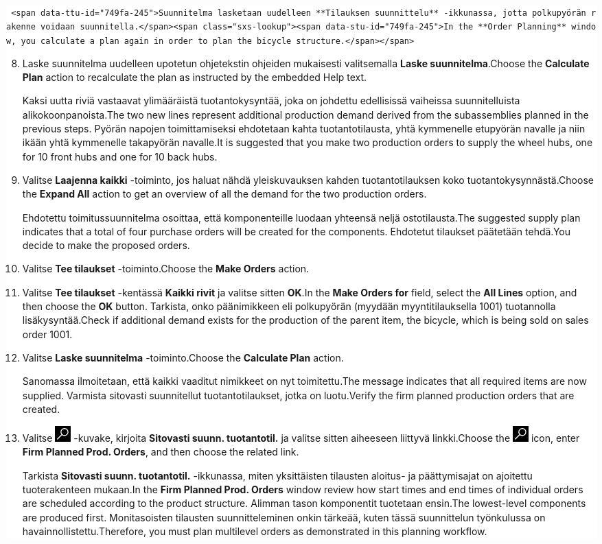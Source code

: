      <span data-ttu-id="749fa-245">Suunnitelma lasketaan uudelleen **Tilauksen suunnittelu** -ikkunassa, jotta polkupyörän rakenne voidaan suunnitella.</span><span class="sxs-lookup"><span data-stu-id="749fa-245">In the **Order Planning** window, you calculate a plan again in order to plan the bicycle structure.</span></span>  

8.  <span data-ttu-id="749fa-246">Laske suunnitelma uudelleen upotetun ohjetekstin ohjeiden mukaisesti valitsemalla **Laske suunnitelma**.</span><span class="sxs-lookup"><span data-stu-id="749fa-246">Choose the **Calculate Plan** action to recalculate the plan as instructed by the embedded Help text.</span></span>  

     <span data-ttu-id="749fa-247">Kaksi uutta riviä vastaavat ylimääräistä tuotantokysyntää, joka on johdettu edellisissä vaiheissa suunnitelluista alikokoonpanoista.</span><span class="sxs-lookup"><span data-stu-id="749fa-247">The two new lines represent additional production demand derived from the subassemblies planned in the previous steps.</span></span> <span data-ttu-id="749fa-248">Pyörän napojen toimittamiseksi ehdotetaan kahta tuotantotilausta, yhtä kymmenelle etupyörän navalle ja niin ikään yhtä kymmenelle takapyörän navalle.</span><span class="sxs-lookup"><span data-stu-id="749fa-248">It is suggested that you make two production orders to supply the wheel hubs, one for 10 front hubs and one for 10 back hubs.</span></span>  

9. <span data-ttu-id="749fa-249">Valitse **Laajenna kaikki** -toiminto, jos haluat nähdä yleiskuvauksen kahden tuotantotilauksen koko tuotantokysynnästä.</span><span class="sxs-lookup"><span data-stu-id="749fa-249">Choose the **Expand All** action to get an overview of all the demand for the two production orders.</span></span>  

     <span data-ttu-id="749fa-250">Ehdotettu toimitussuunnitelma osoittaa, että komponenteille luodaan yhteensä neljä ostotilausta.</span><span class="sxs-lookup"><span data-stu-id="749fa-250">The suggested supply plan indicates that a total of four purchase orders will be created for the components.</span></span> <span data-ttu-id="749fa-251">Ehdotetut tilaukset päätetään tehdä.</span><span class="sxs-lookup"><span data-stu-id="749fa-251">You decide to make the proposed orders.</span></span>  

10. <span data-ttu-id="749fa-252">Valitse **Tee tilaukset** -toiminto.</span><span class="sxs-lookup"><span data-stu-id="749fa-252">Choose the **Make Orders** action.</span></span>  
11. <span data-ttu-id="749fa-253">Valitse **Tee tilaukset** -kentässä **Kaikki rivit** ja valitse sitten **OK**.</span><span class="sxs-lookup"><span data-stu-id="749fa-253">In the **Make Orders for** field, select the **All Lines** option, and then choose the **OK** button.</span></span> <span data-ttu-id="749fa-254">Tarkista, onko päänimikkeen eli polkupyörän (myydään myyntitilauksella 1001) tuotannolla lisäkysyntää.</span><span class="sxs-lookup"><span data-stu-id="749fa-254">Check if additional demand exists for the production of the parent item, the bicycle, which is being sold on sales order 1001.</span></span>  
12. <span data-ttu-id="749fa-255">Valitse **Laske suunnitelma** -toiminto.</span><span class="sxs-lookup"><span data-stu-id="749fa-255">Choose the **Calculate Plan** action.</span></span>  

     <span data-ttu-id="749fa-256">Sanomassa ilmoitetaan, että kaikki vaaditut nimikkeet on nyt toimitettu.</span><span class="sxs-lookup"><span data-stu-id="749fa-256">The message indicates that all required items are now supplied.</span></span> <span data-ttu-id="749fa-257">Varmista sitovasti suunnitellut tuotantotilaukset, jotka on luotu.</span><span class="sxs-lookup"><span data-stu-id="749fa-257">Verify the firm planned production orders that are created.</span></span>  

13. <span data-ttu-id="749fa-258">Valitse ![Etsi sivu tai raportti](media/ui-search/search_small.png "Etsi sivu tai raportti -kuvake") -kuvake, kirjoita **Sitovasti suunn. tuotantotil.** ja valitse sitten aiheeseen liittyvä linkki.</span><span class="sxs-lookup"><span data-stu-id="749fa-258">Choose the ![Search for Page or Report](media/ui-search/search_small.png "Search for Page or Report icon") icon, enter **Firm Planned Prod. Orders**, and then choose the related link.</span></span>  

     <span data-ttu-id="749fa-259">Tarkista **Sitovasti suunn. tuotantotil.** -ikkunassa, miten yksittäisten tilausten aloitus- ja päättymisajat on ajoitettu tuoterakenteen mukaan.</span><span class="sxs-lookup"><span data-stu-id="749fa-259">In the **Firm Planned Prod. Orders** window review how start times and end times of individual orders are scheduled according to the product structure.</span></span> <span data-ttu-id="749fa-260">Alimman tason komponentit tuotetaan ensin.</span><span class="sxs-lookup"><span data-stu-id="749fa-260">The lowest-level components are produced first.</span></span> <span data-ttu-id="749fa-261">Monitasoisten tilausten suunnitteleminen onkin tärkeää, kuten tässä suunnittelun työnkulussa on havainnollistettu.</span><span class="sxs-lookup"><span data-stu-id="749fa-261">Therefore, you must plan multilevel orders as demonstrated in this planning workflow.</span></span>  

